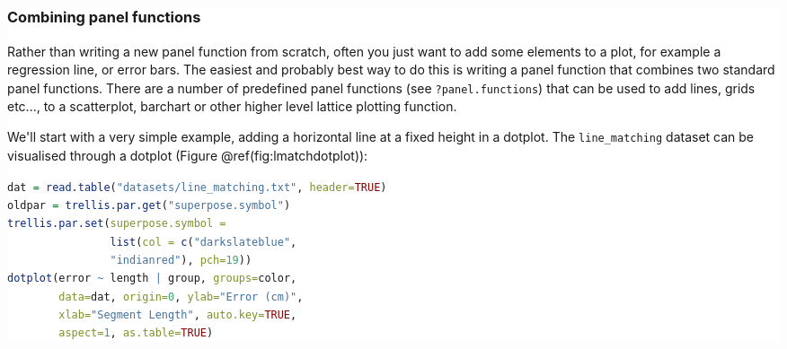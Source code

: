 ### Combining panel functions

Rather than writing a new panel function from scratch, often you just want to add some elements to a plot, for example a regression line, or error bars. The easiest and probably best way to do this is writing a panel function that combines two standard panel functions. There are a number of predefined panel functions (see `?panel.functions`) that can be used to add lines, grids etc..., to a scatterplot, barchart or other higher level lattice plotting function.

We'll start with a very simple example, adding a horizontal line at a fixed height in a dotplot. The `line_matching` dataset  can be visualised through a dotplot (Figure \@ref(fig:lmatchdotplot)):

```r
dat = read.table("datasets/line_matching.txt", header=TRUE)
oldpar = trellis.par.get("superpose.symbol")
trellis.par.set(superpose.symbol = 
                list(col = c("darkslateblue", 
                "indianred"), pch=19))
dotplot(error ~ length | group, groups=color, 
        data=dat, origin=0, ylab="Error (cm)", 
        xlab="Segment Length", auto.key=TRUE, 
        aspect=1, as.table=TRUE)
```

<div class="figure">